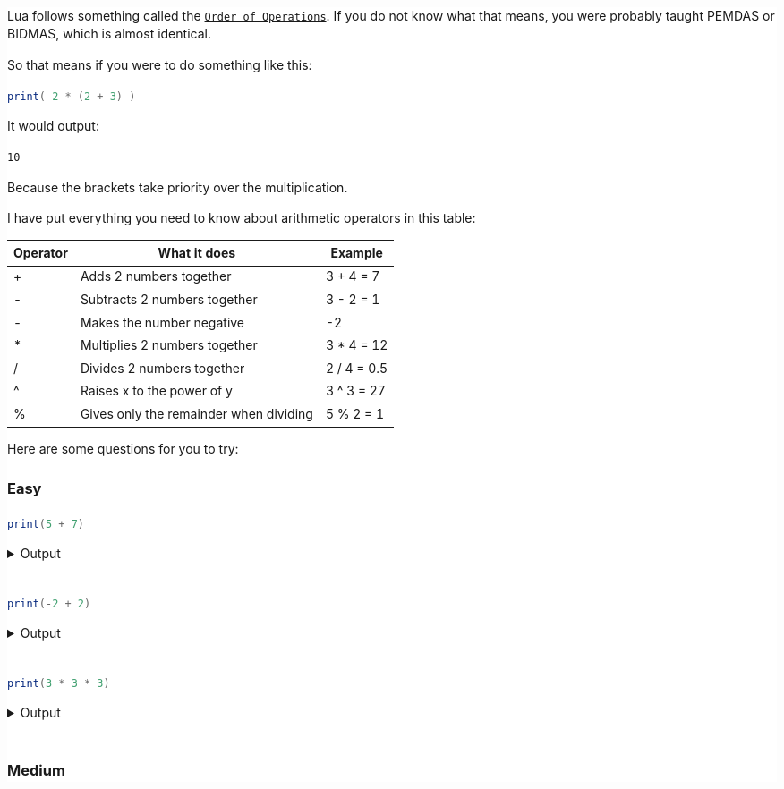 Lua follows something called the [`Order of Operations`](https://en.wikipedia.org/wiki/Order_of_operations). If you do not know what that means, you were probably taught PEMDAS or BIDMAS, which is almost identical. 

So that means if you were to do something like this:

```lua
print( 2 * (2 + 3) )
```
It would output:
```
10
```

Because the brackets take priority over the multiplication.

I have put everything you need to know about arithmetic operators in this table:

| Operator | What it does                           | Example     |
|----------|----------------------------------------|-------------|
| +        | Adds 2 numbers together                | 3 + 4 = 7   |
| -        | Subtracts 2 numbers together           | 3 - 2 = 1   |
| -        | Makes the number negative              | -2          |
| *        | Multiplies 2 numbers together          | 3 * 4 = 12  |
| /        | Divides 2 numbers together             | 2 / 4 = 0.5 |
| ^        | Raises x to the power of y             | 3 ^ 3 = 27  |
| %        | Gives only the remainder when dividing | 5 % 2 = 1   |

Here are some questions for you to try:

### Easy
```lua
print(5 + 7)
```
<details><summary> Output </summary></details>
<br>

```lua
print(-2 + 2)
```
<details><summary> Output </summary></details>
<br>

```lua
print(3 * 3 * 3)
```

<details><summary> Output </summary></details>
<br>

### Medium
